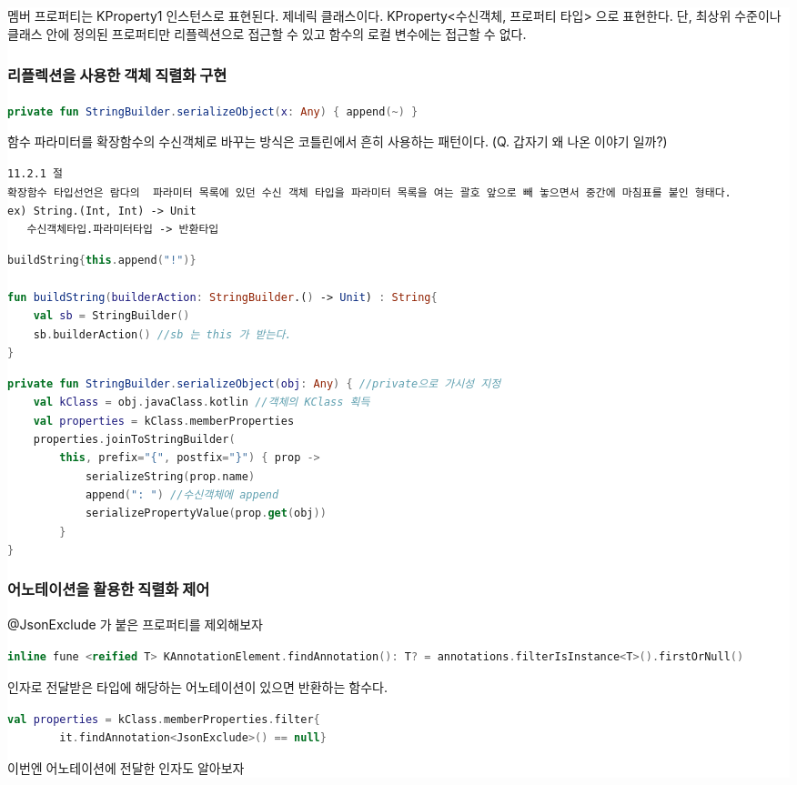 멤버 프로퍼티는 KProperty1 인스턴스로 표현된다. 제네릭 클래스이다. KProperty<수신객체, 프로퍼티 타입> 으로 표현한다. 단, 최상위 수준이나 클래스 안에 정의된 프로퍼티만 리플렉션으로 접근할 수 있고 함수의 로컬 변수에는 접근할 수 없다. 

### 리플렉션을 사용한 객체 직렬화 구현

```kotlin
private fun StringBuilder.serializeObject(x: Any) { append(~) }
```

함수 파라미터를 확장함수의 수신객체로 바꾸는 방식은 코틀린에서 흔히 사용하는 패턴이다. (Q. 갑자기 왜 나온 이야기 일까?)

```
11.2.1 절 
확장함수 타입선언은 람다의  파라미터 목록에 있던 수신 객체 타입을 파라미터 목록을 여는 괄호 앞으로 빼 놓으면서 중간에 마침표를 붙인 형태다.
ex) String.(Int, Int) -> Unit
   수신객체타입.파라미터타입 -> 반환타입
```

```kotlin
buildString{this.append("!")}

fun buildString(builderAction: StringBuilder.() -> Unit) : String{
	val sb = StringBuilder()
	sb.builderAction() //sb 는 this 가 받는다.
}
```

```kotlin
private fun StringBuilder.serializeObject(obj: Any) { //private으로 가시성 지정 
	val kClass = obj.javaClass.kotlin //객체의 KClass 획득 
	val properties = kClass.memberProperties
	properties.joinToStringBuilder(
		this, prefix="{", postfix="}") { prop ->
			serializeString(prop.name)
			append(": ") //수신객체에 append
			serializePropertyValue(prop.get(obj))
		}
}
```

### 어노테이션을 활용한 직렬화 제어

@JsonExclude 가 붙은 프로퍼티를 제외해보자 

```kotlin
inline fune <reified T> KAnnotationElement.findAnnotation(): T? = annotations.filterIsInstance<T>().firstOrNull()
```

인자로 전달받은 타입에 해당하는 어노테이션이 있으면 반환하는 함수다. 

```kotlin
val properties = kClass.memberProperties.filter{ 
		it.findAnnotation<JsonExclude>() == null}
```

이번엔 어노테이션에 전달한 인자도 알아보자 
